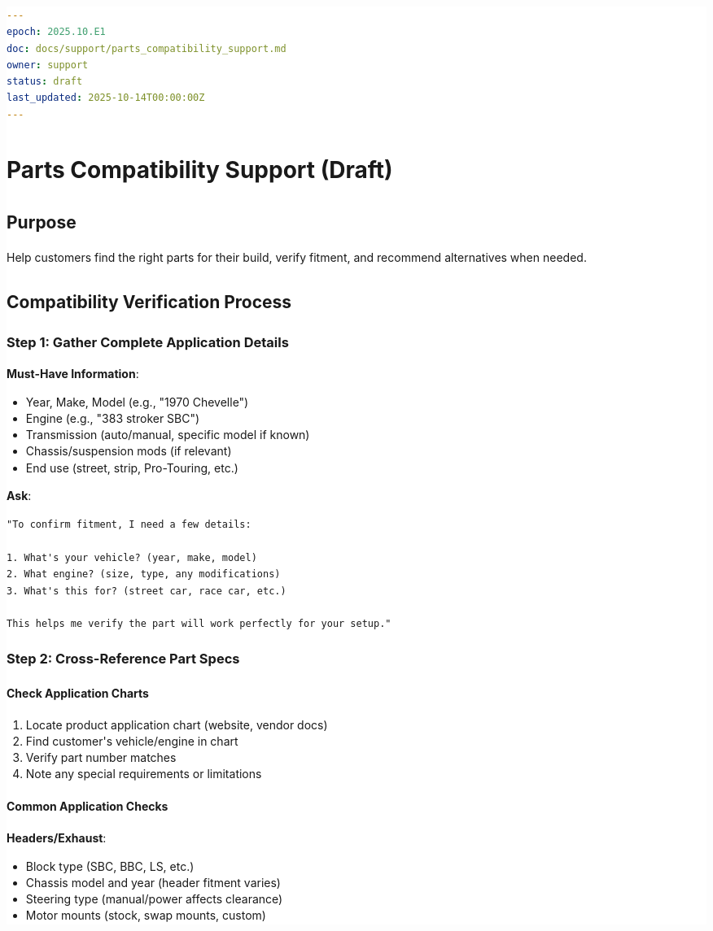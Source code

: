 ```yaml
---
epoch: 2025.10.E1
doc: docs/support/parts_compatibility_support.md
owner: support
status: draft
last_updated: 2025-10-14T00:00:00Z
---
```


# Parts Compatibility Support (Draft)

## Purpose
Help customers find the right parts for their build, verify fitment, and recommend alternatives when needed.

## Compatibility Verification Process

### Step 1: Gather Complete Application Details

**Must-Have Information**:
- Year, Make, Model (e.g., "1970 Chevelle")
- Engine (e.g., "383 stroker SBC")
- Transmission (auto/manual, specific model if known)
- Chassis/suspension mods (if relevant)
- End use (street, strip, Pro-Touring, etc.)

**Ask**:
```
"To confirm fitment, I need a few details:

1. What's your vehicle? (year, make, model)
2. What engine? (size, type, any modifications)
3. What's this for? (street car, race car, etc.)

This helps me verify the part will work perfectly for your setup."
```

### Step 2: Cross-Reference Part Specs

#### Check Application Charts
1. Locate product application chart (website, vendor docs)
2. Find customer's vehicle/engine in chart
3. Verify part number matches
4. Note any special requirements or limitations

#### Common Application Checks

**Headers/Exhaust**:
- Block type (SBC, BBC, LS, etc.)
- Chassis model and year (header fitment varies)
- Steering type (manual/power affects clearance)
- Motor mounts (stock, swap mounts, custom)
